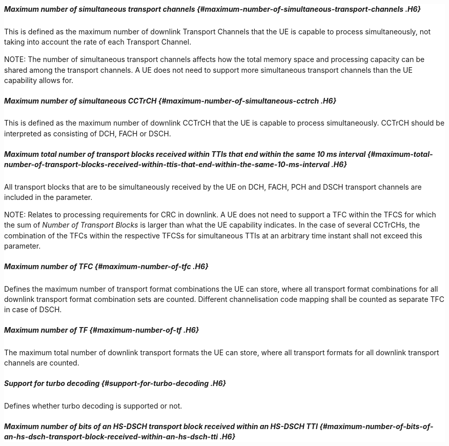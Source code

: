 ##### Maximum number of simultaneous transport channels {#maximum-number-of-simultaneous-transport-channels .H6}

This is defined as the maximum number of downlink Transport Channels
that the UE is capable to process simultaneously, not taking into
account the rate of each Transport Channel.

NOTE: The number of simultaneous transport channels affects how the
total memory space and processing capacity can be shared among the
transport channels. A UE does not need to support more simultaneous
transport channels than the UE capability allows for.

##### Maximum number of simultaneous CCTrCH {#maximum-number-of-simultaneous-cctrch .H6}

This is defined as the maximum number of downlink CCTrCH that the UE is
capable to process simultaneously. CCTrCH should be interpreted as
consisting of DCH, FACH or DSCH.

##### Maximum total number of transport blocks received within TTIs that end within the same 10 ms interval {#maximum-total-number-of-transport-blocks-received-within-ttis-that-end-within-the-same-10-ms-interval .H6}

All transport blocks that are to be simultaneously received by the UE on
DCH, FACH, PCH and DSCH transport channels are included in the
parameter.

NOTE: Relates to processing requirements for CRC in downlink. A UE does
not need to support a TFC within the TFCS for which the sum of *Number
of Transport Blocks* is larger than what the UE capability indicates. In
the case of several CCTrCHs, the combination of the TFCs within the
respective TFCSs for simultaneous TTIs at an arbitrary time instant
shall not exceed this parameter.

##### Maximum number of TFC {#maximum-number-of-tfc .H6}

Defines the maximum number of transport format combinations the UE can
store, where all transport format combinations for all downlink
transport format combination sets are counted. Different channelisation
code mapping shall be counted as separate TFC in case of DSCH.

##### Maximum number of TF {#maximum-number-of-tf .H6}

The maximum total number of downlink transport formats the UE can store,
where all transport formats for all downlink transport channels are
counted.

##### Support for turbo decoding {#support-for-turbo-decoding .H6}

Defines whether turbo decoding is supported or not.

##### Maximum number of bits of an HS-DSCH transport block received within an HS-DSCH TTI {#maximum-number-of-bits-of-an-hs-dsch-transport-block-received-within-an-hs-dsch-tti .H6}
